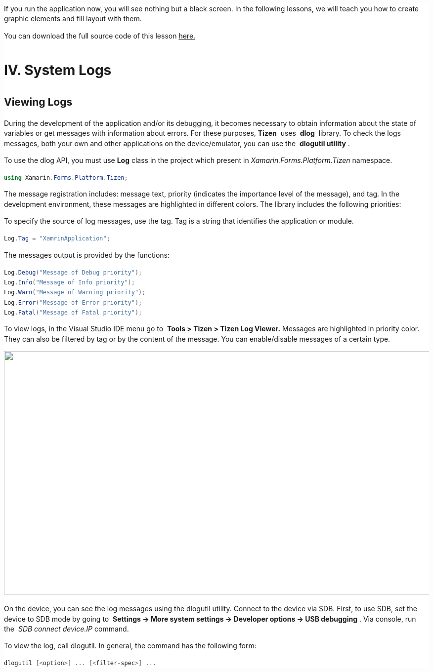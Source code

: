 If you run the application now, you will see nothing but a black screen. In the following lessons, we will teach you how to create graphic elements and fill layout with them.

You can download the full source code of this lesson [here.](https://tizenschool.org/assets/images/tutorials/114/Wearable_Lesson011.zip)

# IV. System Logs

## Viewing Logs

During the development of the application and/or its debugging, it becomes necessary to obtain information about the state of variables or get messages with information about errors. For these purposes, **Tizen**  uses  **dlog**  library. To check the logs messages, both your own and other applications on the device/emulator, you can use the  **dlogutil utility** .

To use the dlog API, you must use **Log** class in the project which present in _Xamarin.Forms.Platform.Tizen_ namespace.

```csharp
using Xamarin.Forms.Platform.Tizen;
```

The message registration includes: message text, priority (indicates the importance level of the message), and tag. In the development environment, these messages are highlighted in different colors. The library includes the following priorities:

To specify the source of log messages, use the tag. Tag is a string that identifies the application or module.

```csharp
Log.Tag = "XamrinApplication";
```

The messages output is provided by the functions:

```csharp
Log.Debug("Message of Debug priority");
Log.Info("Message of Info priority");
Log.Warn("Message of Warning priority");
Log.Error("Message of Error priority");
Log.Fatal("Message of Fatal priority");
```

To view logs, in the Visual Studio IDE menu go to  **Tools > Tizen > Tizen Log Viewer.** Messages are highlighted in priority color. They can also be filtered by tag or by the content of the message. You can enable/disable messages of a certain type.

<img src="/TizenSchool/assets/images/tutorials/114/lesson_12_image001.png" style="height:493px; width:1000px"/>

On the device, you can see the log messages using the dlogutil utility. Connect to the device via SDB. First, to use SDB, set the device to SDB mode by going to  **Settings → More system settings → Developer options → USB debugging** . Via console, run the  _SDB connect device.IP_ command.

To view the log, call dlogutil. In general, the command has the following form:

```csharp
dlogutil [<option>] ... [<filter-spec>] ...
```
